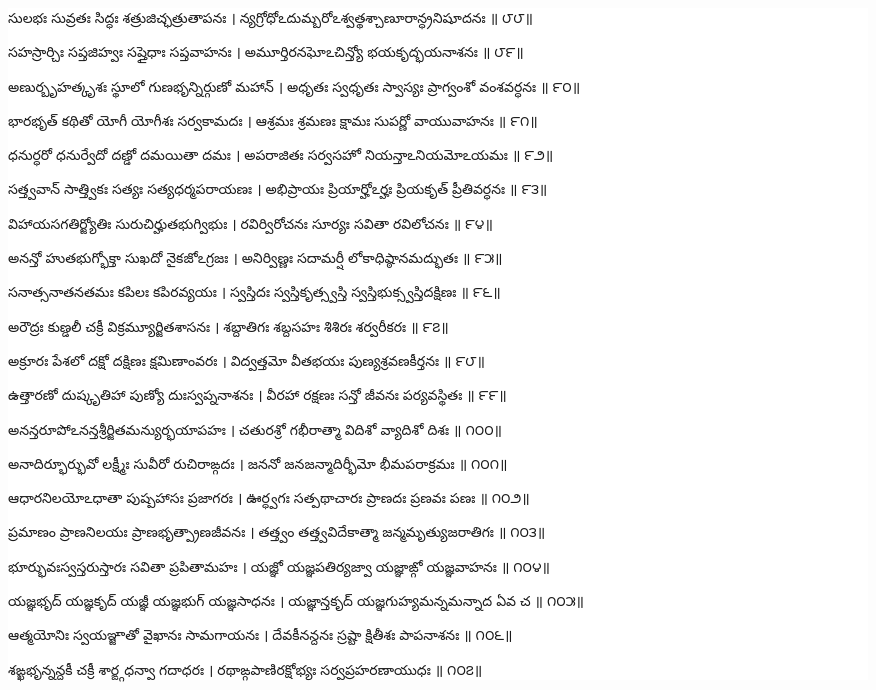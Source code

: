 సులభః సువ్రతః సిద్ధః శత్రుజిచ్ఛత్రుతాపనః ।
న్యగ్రోధోఽదుమ్బరోఽశ్వత్థశ్చాణూరాన్ధ్రనిషూదనః ॥ ౮౮॥

సహస్రార్చిః సప్తజిహ్వః సప్తైధాః సప్తవాహనః ।
అమూర్తిరనఘోఽచిన్త్యో భయకృద్భయనాశనః ॥ ౮౯॥

అణుర్బృహత్కృశః స్థూలో గుణభృన్నిర్గుణో మహాన్ ।
అధృతః స్వధృతః స్వాస్యః ప్రాగ్వంశో వంశవర్ధనః ॥ ౯౦॥

భారభృత్ కథితో యోగీ యోగీశః సర్వకామదః ।
ఆశ్రమః శ్రమణః క్షామః సుపర్ణో వాయువాహనః ॥ ౯౧॥

ధనుర్ధరో ధనుర్వేదో దణ్డో దమయితా దమః ।
అపరాజితః సర్వసహో నియన్తాఽనియమోఽయమః ॥ ౯౨॥

సత్త్వవాన్ సాత్త్వికః సత్యః సత్యధర్మపరాయణః ।
అభిప్రాయః ప్రియార్హోఽర్హః ప్రియకృత్ ప్రీతివర్ధనః ॥ ౯౩॥

విహాయసగతిర్జ్యోతిః సురుచిర్హుతభుగ్విభుః ।
రవిర్విరోచనః సూర్యః సవితా రవిలోచనః ॥ ౯౪॥

అనన్తో హుతభుగ్భోక్తా సుఖదో నైకజోఽగ్రజః ।
అనిర్విణ్ణః సదామర్షీ లోకాధిష్ఠానమద్భుతః ॥ ౯౫॥

సనాత్సనాతనతమః కపిలః కపిరవ్యయః ।
స్వస్తిదః స్వస్తికృత్స్వస్తి స్వస్తిభుక్స్వస్తిదక్షిణః ॥ ౯౬॥

అరౌద్రః కుణ్డలీ చక్రీ విక్రమ్యూర్జితశాసనః ।
శబ్దాతిగః శబ్దసహః శిశిరః శర్వరీకరః ॥ ౯౭॥

అక్రూరః పేశలో దక్షో దక్షిణః క్షమిణాంవరః ।
విద్వత్తమో వీతభయః పుణ్యశ్రవణకీర్తనః ॥ ౯౮॥

ఉత్తారణో దుష్కృతిహా పుణ్యో దుఃస్వప్ననాశనః ।
వీరహా రక్షణః సన్తో జీవనః పర్యవస్థితః ॥ ౯౯॥

అనన్తరూపోఽనన్తశ్రీర్జితమన్యుర్భయాపహః ।
చతురశ్రో గభీరాత్మా విదిశో వ్యాదిశో దిశః ॥ ౧౦౦॥

అనాదిర్భూర్భువో లక్ష్మీః సువీరో రుచిరాఙ్గదః ।
జననో జనజన్మాదిర్భీమో భీమపరాక్రమః ॥ ౧౦౧॥

ఆధారనిలయోఽధాతా పుష్పహాసః ప్రజాగరః ।
ఊర్ధ్వగః సత్పథాచారః ప్రాణదః ప్రణవః పణః ॥ ౧౦౨॥

ప్రమాణం ప్రాణనిలయః ప్రాణభృత్ప్రాణజీవనః ।
తత్త్వం తత్త్వవిదేకాత్మా జన్మమృత్యుజరాతిగః ॥ ౧౦౩॥

భూర్భువఃస్వస్తరుస్తారః సవితా ప్రపితామహః ।
యజ్ఞో యజ్ఞపతిర్యజ్వా యజ్ఞాఙ్గో యజ్ఞవాహనః ॥ ౧౦౪॥

యజ్ఞభృద్ యజ్ఞకృద్ యజ్ఞీ యజ్ఞభుగ్ యజ్ఞసాధనః ।
యజ్ఞాన్తకృద్ యజ్ఞగుహ్యమన్నమన్నాద ఏవ చ ॥ ౧౦౫॥

ఆత్మయోనిః స్వయఞ్జాతో వైఖానః సామగాయనః ।
దేవకీనన్దనః స్రష్టా క్షితీశః పాపనాశనః ॥ ౧౦౬॥

శఙ్ఖభృన్నన్దకీ చక్రీ శార్ఙ్గధన్వా గదాధరః ।
రథాఙ్గపాణిరక్షోభ్యః సర్వప్రహరణాయుధః ॥ ౧౦౭॥

